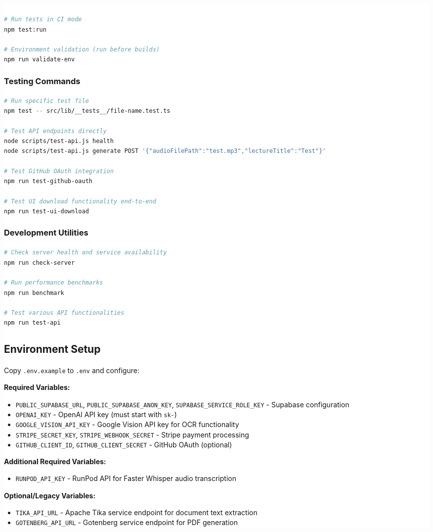 ```bash

# Run tests in CI mode
npm test:run

# Environment validation (run before builds)
npm run validate-env
```

### Testing Commands
```bash
# Run specific test file
npm test -- src/lib/__tests__/file-name.test.ts

# Test API endpoints directly
node scripts/test-api.js health
node scripts/test-api.js generate POST '{"audioFilePath":"test.mp3","lectureTitle":"Test"}'

# Test GitHub OAuth integration
npm run test-github-oauth

# Test UI download functionality end-to-end
npm run test-ui-download
```

### Development Utilities
```bash
# Check server health and service availability
npm run check-server

# Run performance benchmarks
npm run benchmark

# Test various API functionalities
npm run test-api
```

## Environment Setup

Copy `.env.example` to `.env` and configure:

**Required Variables:**
- `PUBLIC_SUPABASE_URL`, `PUBLIC_SUPABASE_ANON_KEY`, `SUPABASE_SERVICE_ROLE_KEY` - Supabase configuration
- `OPENAI_KEY` - OpenAI API key (must start with `sk-`)
- `GOOGLE_VISION_API_KEY` - Google Vision API key for OCR functionality
- `STRIPE_SECRET_KEY`, `STRIPE_WEBHOOK_SECRET` - Stripe payment processing
- `GITHUB_CLIENT_ID`, `GITHUB_CLIENT_SECRET` - GitHub OAuth (optional)

**Additional Required Variables:**
- `RUNPOD_API_KEY` - RunPod API for Faster Whisper audio transcription

**Optional/Legacy Variables:**
- `TIKA_API_URL` - Apache Tika service endpoint for document text extraction
- `GOTENBERG_API_URL` - Gotenberg service endpoint for PDF generation
